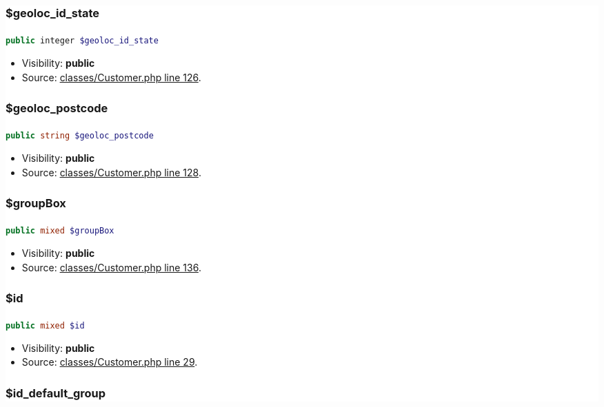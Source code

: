 
### <a name="property-$geoloc_id_state"></a>$geoloc_id_state

```php
public integer $geoloc_id_state
```





* Visibility: **public**
* Source: [classes/Customer.php line 126](https://github.com/PrestaShop/PrestaShop/blob/1.6.1.1/classes/Customer.php#L126).


### <a name="property-$geoloc_postcode"></a>$geoloc_postcode

```php
public string $geoloc_postcode
```





* Visibility: **public**
* Source: [classes/Customer.php line 128](https://github.com/PrestaShop/PrestaShop/blob/1.6.1.1/classes/Customer.php#L128).


### <a name="property-$groupBox"></a>$groupBox

```php
public mixed $groupBox
```





* Visibility: **public**
* Source: [classes/Customer.php line 136](https://github.com/PrestaShop/PrestaShop/blob/1.6.1.1/classes/Customer.php#L136).


### <a name="property-$id"></a>$id

```php
public mixed $id
```





* Visibility: **public**
* Source: [classes/Customer.php line 29](https://github.com/PrestaShop/PrestaShop/blob/1.6.1.1/classes/Customer.php#L29).


### <a name="property-$id_default_group"></a>$id_default_group
